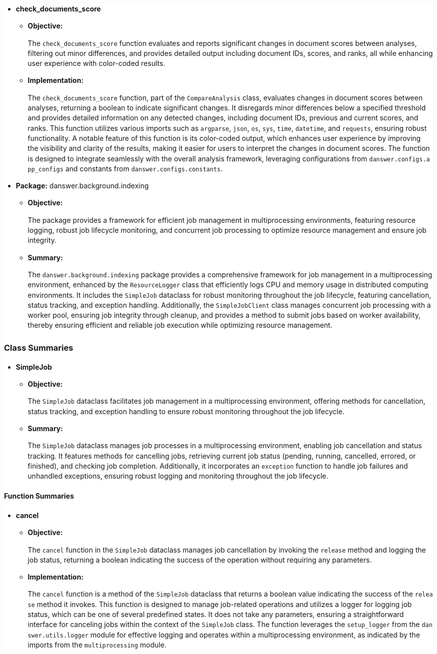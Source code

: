 - **check_documents_score**

  - **Objective:** <p>The `check_documents_score` function evaluates and reports significant changes in document scores between analyses, filtering out minor differences, and provides detailed output including document IDs, scores, and ranks, all while enhancing user experience with color-coded results.</p>

  - **Implementation:** <p>The `check_documents_score` function, part of the `CompareAnalysis` class, evaluates changes in document scores between analyses, returning a boolean to indicate significant changes. It disregards minor differences below a specified threshold and provides detailed information on any detected changes, including document IDs, previous and current scores, and ranks. This function utilizes various imports such as `argparse`, `json`, `os`, `sys`, `time`, `datetime`, and `requests`, ensuring robust functionality. A notable feature of this function is its color-coded output, which enhances user experience by improving the visibility and clarity of the results, making it easier for users to interpret the changes in document scores. The function is designed to integrate seamlessly with the overall analysis framework, leveraging configurations from `danswer.configs.app_configs` and constants from `danswer.configs.constants`.</p>

- **Package:** danswer.background.indexing

  - **Objective:** <p>The package provides a framework for efficient job management in multiprocessing environments, featuring resource logging, robust job lifecycle monitoring, and concurrent job processing to optimize resource management and ensure job integrity.</p>

  - **Summary:** <p>The `danswer.background.indexing` package provides a comprehensive framework for job management in a multiprocessing environment, enhanced by the `ResourceLogger` class that efficiently logs CPU and memory usage in distributed computing environments. It includes the `SimpleJob` dataclass for robust monitoring throughout the job lifecycle, featuring cancellation, status tracking, and exception handling. Additionally, the `SimpleJobClient` class manages concurrent job processing with a worker pool, ensuring job integrity through cleanup, and provides a method to submit jobs based on worker availability, thereby ensuring efficient and reliable job execution while optimizing resource management.</p>

### Class Summaries

- **SimpleJob**

  - **Objective:** <p>The `SimpleJob` dataclass facilitates job management in a multiprocessing environment, offering methods for cancellation, status tracking, and exception handling to ensure robust monitoring throughout the job lifecycle.</p>

  - **Summary:** <p>The `SimpleJob` dataclass manages job processes in a multiprocessing environment, enabling job cancellation and status tracking. It features methods for cancelling jobs, retrieving current job status (pending, running, cancelled, errored, or finished), and checking job completion. Additionally, it incorporates an `exception` function to handle job failures and unhandled exceptions, ensuring robust logging and monitoring throughout the job lifecycle.</p>

#### Function Summaries

- **cancel**

  - **Objective:** <p>The `cancel` function in the `SimpleJob` dataclass manages job cancellation by invoking the `release` method and logging the job status, returning a boolean indicating the success of the operation without requiring any parameters.</p>

  - **Implementation:** <p>The `cancel` function is a method of the `SimpleJob` dataclass that returns a boolean value indicating the success of the `release` method it invokes. This function is designed to manage job-related operations and utilizes a logger for logging job status, which can be one of several predefined states. It does not take any parameters, ensuring a straightforward interface for canceling jobs within the context of the `SimpleJob` class. The function leverages the `setup_logger` from the `danswer.utils.logger` module for effective logging and operates within a multiprocessing environment, as indicated by the imports from the `multiprocessing` module.</p>
